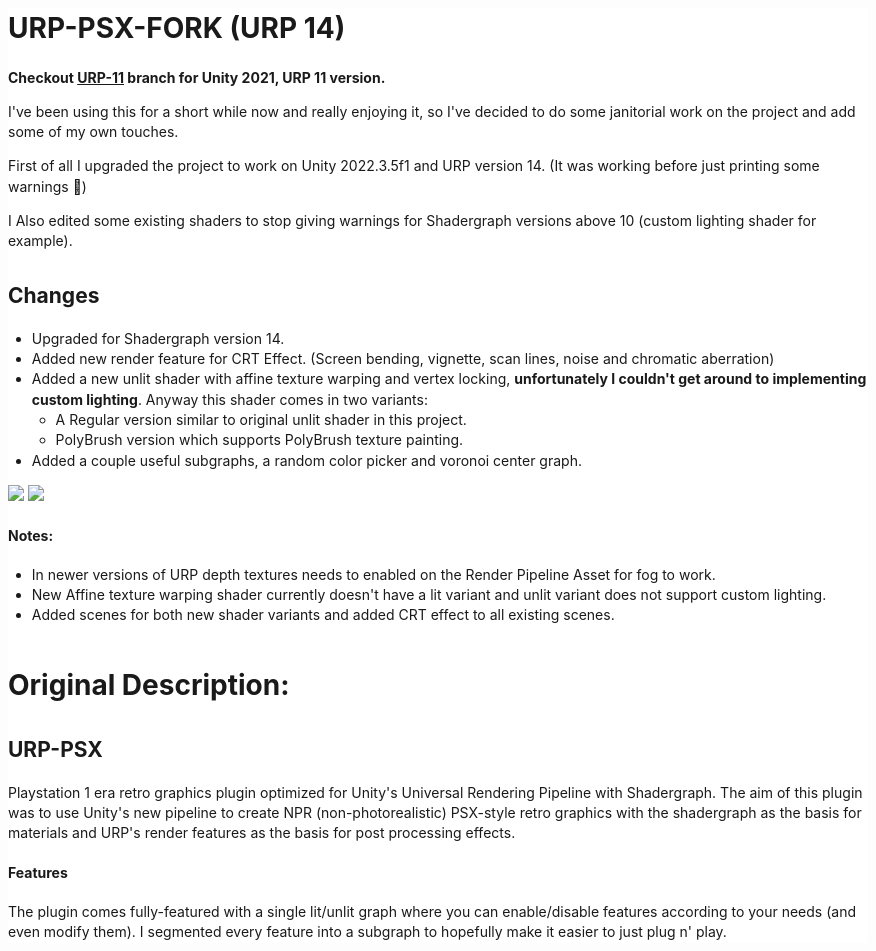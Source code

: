 # URP-PSX-FORK (URP 14)

**Checkout [URP-11](https://github.com/Math-Man/URP-PSX-FORKED/tree/URP-11) branch for Unity 2021, URP 11 version.**

I've been using this for a short while now and really enjoying it, so I've decided to do some janitorial work on the project and add some of my own touches.

First of all I upgraded the project to work on Unity 2022.3.5f1 and URP version 14. (It was working before just printing some warnings 🙂)

I Also edited some existing shaders to stop giving warnings for Shadergraph versions above 10 (custom lighting shader for example).


## Changes
- Upgraded for Shadergraph version 14.
- Added new render feature for CRT Effect. (Screen bending, vignette, scan lines, noise and chromatic aberration)
- Added a new unlit shader with affine texture warping and vertex locking, **unfortunately I couldn't get around to implementing custom lighting**. Anyway this shader comes in two variants:
    - A Regular version similar to original unlit shader in this project.
    - PolyBrush version which supports PolyBrush texture painting.
- Added a couple useful subgraphs, a random color picker and voronoi center graph. 


<img src="Media/poly1.gif" width=100%>
<img src="Media/crt1.gif" width=100%>

#### Notes:
- In newer versions of URP depth textures needs to enabled on the Render Pipeline Asset for fog to work.
- New Affine texture warping shader currently doesn't have a lit variant and unlit variant does not support custom lighting.
- Added scenes for both new shader variants and added CRT effect to all existing scenes.

# Original Description:
## URP-PSX

Playstation 1 era retro graphics plugin optimized for Unity's Universal Rendering Pipeline with Shadergraph. The aim of this plugin was to use Unity's new pipeline to create NPR (non-photorealistic) PSX-style retro graphics with the shadergraph as the basis for materials and URP's render features as the basis for post processing effects.

#### Features

The plugin comes fully-featured with a single lit/unlit graph where you can enable/disable features according to your needs (and even modify them). I segmented every feature into a subgraph to hopefully make it easier to just plug n' play. 
